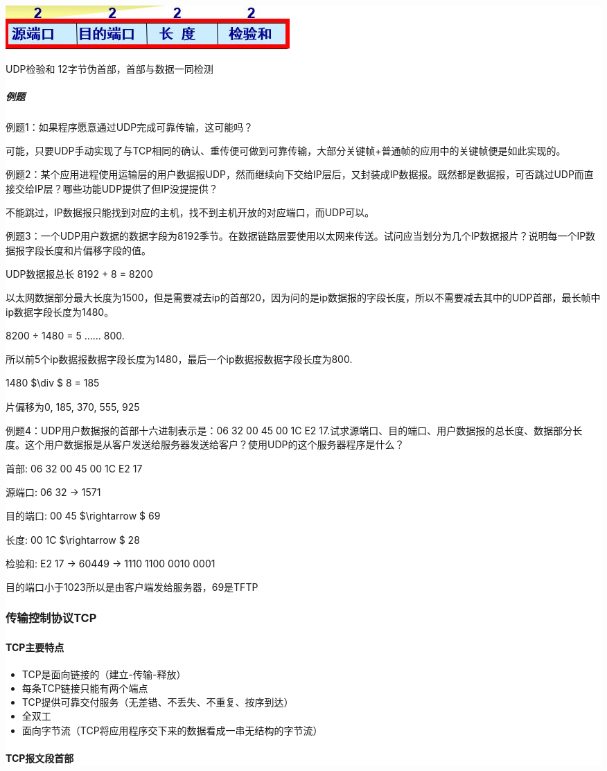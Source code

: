 ![img](计算机网络基础梳理\UDP首部.JPG)

UDP检验和 12字节伪首部，首部与数据一同检测

##### 例题

例题1：如果程序愿意通过UDP完成可靠传输，这可能吗？

可能，只要UDP手动实现了与TCP相同的确认、重传便可做到可靠传输，大部分关键帧+普通帧的应用中的关键帧便是如此实现的。

例题2：某个应用进程使用运输层的用户数据报UDP，然而继续向下交给IP层后，又封装成IP数据报。既然都是数据报，可否跳过UDP而直接交给IP层？哪些功能UDP提供了但IP没提提供？

不能跳过，IP数据报只能找到对应的主机，找不到主机开放的对应端口，而UDP可以。

例题3：一个UDP用户数据的数据字段为8192季节。在数据链路层要使用以太网来传送。试问应当划分为几个IP数据报片？说明每一个IP数据报字段长度和片偏移字段的值。

UDP数据报总长 8192 + 8 = 8200

以太网数据部分最大长度为1500，但是需要减去ip的首部20，因为问的是ip数据报的字段长度，所以不需要减去其中的UDP首部，最长帧中ip数据字段长度为1480。

8200 $\div$ 1480 = 5 …… 800.

所以前5个ip数据报数据字段长度为1480，最后一个ip数据报数据字段长度为800. 

1480 $\div $ 8 = 185

片偏移为0, 185, 370, 555, 925

例题4：UDP用户数据报的首部十六进制表示是：06 32 00 45 00 1C  E2 17.试求源端口、目的端口、用户数据报的总长度、数据部分长度。这个用户数据报是从客户发送给服务器发送给客户？使用UDP的这个服务器程序是什么？

首部: 06 32 00 45 00 1C E2 17

源端口: 06 32 $\rightarrow$ 1571

目的端口: 00 45 $\rightarrow $ 69

长度: 00 1C $\rightarrow $  28

检验和: E2 17 $\rightarrow$ 60449 $\rightarrow$ 1110 1100 0010 0001

目的端口小于1023所以是由客户端发给服务器，69是TFTP

### 传输控制协议TCP

#### TCP主要特点

- TCP是面向链接的（建立-传输-释放）
- 每条TCP链接只能有两个端点
- TCP提供可靠交付服务（无差错、不丢失、不重复、按序到达）
- 全双工
- 面向字节流（TCP将应用程序交下来的数据看成一串无结构的字节流）

#### TCP报文段首部
